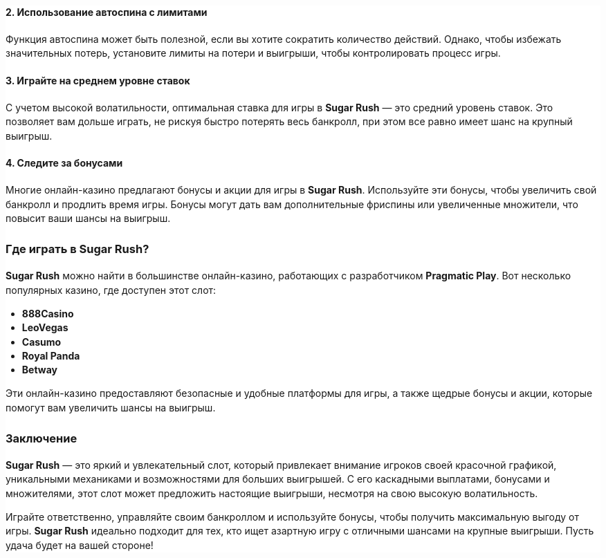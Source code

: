 #### 2. **Использование автоспина с лимитами**

Функция автоспина может быть полезной, если вы хотите сократить количество действий. Однако, чтобы избежать значительных потерь, установите лимиты на потери и выигрыши, чтобы контролировать процесс игры.

#### 3. **Играйте на среднем уровне ставок**

С учетом высокой волатильности, оптимальная ставка для игры в **Sugar Rush** — это средний уровень ставок. Это позволяет вам дольше играть, не рискуя быстро потерять весь банкролл, при этом все равно имеет шанс на крупный выигрыш.

#### 4. **Следите за бонусами**

Многие онлайн-казино предлагают бонусы и акции для игры в **Sugar Rush**. Используйте эти бонусы, чтобы увеличить свой банкролл и продлить время игры. Бонусы могут дать вам дополнительные фриспины или увеличенные множители, что повысит ваши шансы на выигрыш.

### Где играть в Sugar Rush?

**Sugar Rush** можно найти в большинстве онлайн-казино, работающих с разработчиком **Pragmatic Play**. Вот несколько популярных казино, где доступен этот слот:

* **888Casino**
* **LeoVegas**
* **Casumo**
* **Royal Panda**
* **Betway**

Эти онлайн-казино предоставляют безопасные и удобные платформы для игры, а также щедрые бонусы и акции, которые помогут вам увеличить шансы на выигрыш.

### Заключение

**Sugar Rush** — это яркий и увлекательный слот, который привлекает внимание игроков своей красочной графикой, уникальными механиками и возможностями для больших выигрышей. С его каскадными выплатами, бонусами и множителями, этот слот может предложить настоящие выигрыши, несмотря на свою высокую волатильность.

Играйте ответственно, управляйте своим банкроллом и используйте бонусы, чтобы получить максимальную выгоду от игры. **Sugar Rush** идеально подходит для тех, кто ищет азартную игру с отличными шансами на крупные выигрыши. Пусть удача будет на вашей стороне!
